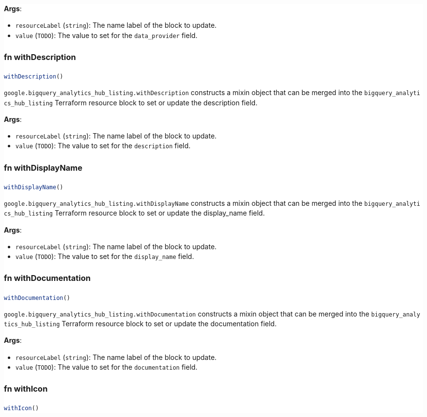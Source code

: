 
**Args**:
  - `resourceLabel` (`string`): The name label of the block to update.
  - `value` (`TODO`): The value to set for the `data_provider` field.


### fn withDescription

```ts
withDescription()
```

`google.bigquery_analytics_hub_listing.withDescription` constructs a mixin object that can be merged into the `bigquery_analytics_hub_listing`
Terraform resource block to set or update the description field.



**Args**:
  - `resourceLabel` (`string`): The name label of the block to update.
  - `value` (`TODO`): The value to set for the `description` field.


### fn withDisplayName

```ts
withDisplayName()
```

`google.bigquery_analytics_hub_listing.withDisplayName` constructs a mixin object that can be merged into the `bigquery_analytics_hub_listing`
Terraform resource block to set or update the display_name field.



**Args**:
  - `resourceLabel` (`string`): The name label of the block to update.
  - `value` (`TODO`): The value to set for the `display_name` field.


### fn withDocumentation

```ts
withDocumentation()
```

`google.bigquery_analytics_hub_listing.withDocumentation` constructs a mixin object that can be merged into the `bigquery_analytics_hub_listing`
Terraform resource block to set or update the documentation field.



**Args**:
  - `resourceLabel` (`string`): The name label of the block to update.
  - `value` (`TODO`): The value to set for the `documentation` field.


### fn withIcon

```ts
withIcon()
```
